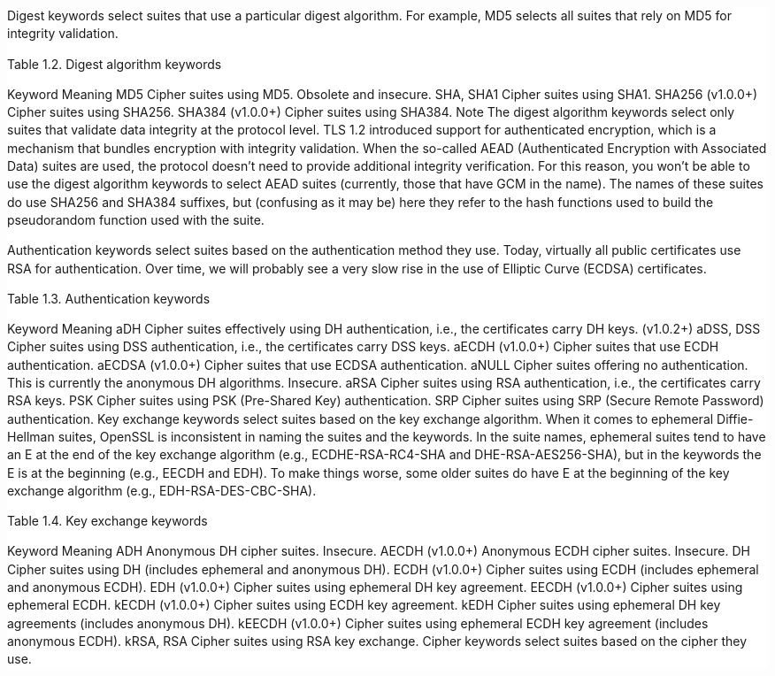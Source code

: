 Digest keywords select suites that use a particular digest algorithm. For example, MD5 selects all suites that rely on MD5 for integrity validation.

Table 1.2. Digest algorithm keywords

Keyword	Meaning
MD5	Cipher suites using MD5. Obsolete and insecure.
SHA, SHA1	Cipher suites using SHA1.
SHA256 (v1.0.0+)	Cipher suites using SHA256.
SHA384 (v1.0.0+)	Cipher suites using SHA384.
Note
The digest algorithm keywords select only suites that validate data integrity at the protocol level. TLS 1.2 introduced support for authenticated encryption, which is a mechanism that bundles encryption with integrity validation. When the so-called AEAD (Authenticated Encryption with Associated Data) suites are used, the protocol doesn’t need to provide additional integrity verification. For this reason, you won’t be able to use the digest algorithm keywords to select AEAD suites (currently, those that have GCM in the name). The names of these suites do use SHA256 and SHA384 suffixes, but (confusing as it may be) here they refer to the hash functions used to build the pseudorandom function used with the suite.

Authentication keywords select suites based on the authentication method they use. Today, virtually all public certificates use RSA for authentication. Over time, we will probably see a very slow rise in the use of Elliptic Curve (ECDSA) certificates.

Table 1.3. Authentication keywords

Keyword	Meaning
aDH	Cipher suites effectively using DH authentication, i.e., the certificates carry DH keys. (v1.0.2+)
aDSS, DSS	Cipher suites using DSS authentication, i.e., the certificates carry DSS keys.
aECDH (v1.0.0+)	Cipher suites that use ECDH authentication.
aECDSA (v1.0.0+)	Cipher suites that use ECDSA authentication.
aNULL	Cipher suites offering no authentication. This is currently the anonymous DH algorithms. Insecure.
aRSA	Cipher suites using RSA authentication, i.e., the certificates carry RSA keys.
PSK	Cipher suites using PSK (Pre-Shared Key) authentication.
SRP	Cipher suites using SRP (Secure Remote Password) authentication.
Key exchange keywords select suites based on the key exchange algorithm. When it comes to ephemeral Diffie-Hellman suites, OpenSSL is inconsistent in naming the suites and the keywords. In the suite names, ephemeral suites tend to have an E at the end of the key exchange algorithm (e.g., ECDHE-RSA-RC4-SHA and DHE-RSA-AES256-SHA), but in the keywords the E is at the beginning (e.g., EECDH and EDH). To make things worse, some older suites do have E at the beginning of the key exchange algorithm (e.g., EDH-RSA-DES-CBC-SHA).

Table 1.4. Key exchange keywords

Keyword	Meaning
ADH	Anonymous DH cipher suites. Insecure.
AECDH (v1.0.0+)	Anonymous ECDH cipher suites. Insecure.
DH	Cipher suites using DH (includes ephemeral and anonymous DH).
ECDH (v1.0.0+)	Cipher suites using ECDH (includes ephemeral and anonymous ECDH).
EDH (v1.0.0+)	Cipher suites using ephemeral DH key agreement.
EECDH (v1.0.0+)	Cipher suites using ephemeral ECDH.
kECDH (v1.0.0+)	Cipher suites using ECDH key agreement.
kEDH	Cipher suites using ephemeral DH key agreements (includes anonymous DH).
kEECDH (v1.0.0+)	Cipher suites using ephemeral ECDH key agreement (includes anonymous ECDH).
kRSA, RSA	Cipher suites using RSA key exchange.
Cipher keywords select suites based on the cipher they use.
